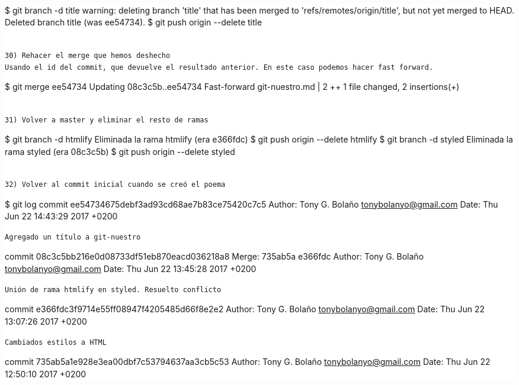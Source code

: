 $ git branch -d title
warning: deleting branch 'title' that has been merged to
         'refs/remotes/origin/title', but not yet merged to HEAD.
Deleted branch title (was ee54734).
$ git push origin --delete title
```

30) Rehacer el merge que hemos deshecho
Usando el id del commit, que devuelve el resultado anterior. En este caso podemos hacer fast forward.

```
$ git merge ee54734
Updating 08c3c5b..ee54734
Fast-forward
 git-nuestro.md | 2 ++
 1 file changed, 2 insertions(+)
```

31) Volver a master y eliminar el resto de ramas

```
$ git branch -d htmlify
Eliminada la rama htmlify (era e366fdc)
$ git push origin --delete htmlify
$ git branch -d styled
Eliminada la rama styled (era 08c3c5b)
$ git push origin --delete styled
```

32) Volver al commit inicial cuando se creó el poema

```
$ git log
commit ee54734675debf3ad93cd68ae7b83ce75420c7c5
Author: Tony G. Bolaño <tonybolanyo@gmail.com>
Date:   Thu Jun 22 14:43:29 2017 +0200

    Agregado un título a git-nuestro

commit 08c3c5bb216e0d08733df51eb870eacd036218a8
Merge: 735ab5a e366fdc
Author: Tony G. Bolaño <tonybolanyo@gmail.com>
Date:   Thu Jun 22 13:45:28 2017 +0200

    Unión de rama htmlify en styled. Resuelto conflicto

commit e366fdc3f9714e55ff08947f4205485d66f8e2e2
Author: Tony G. Bolaño <tonybolanyo@gmail.com>
Date:   Thu Jun 22 13:07:26 2017 +0200

    Cambiados estilos a HTML

commit 735ab5a1e928e3ea00dbf7c53794637aa3cb5c53
Author: Tony G. Bolaño <tonybolanyo@gmail.com>
Date:   Thu Jun 22 12:50:10 2017 +0200
